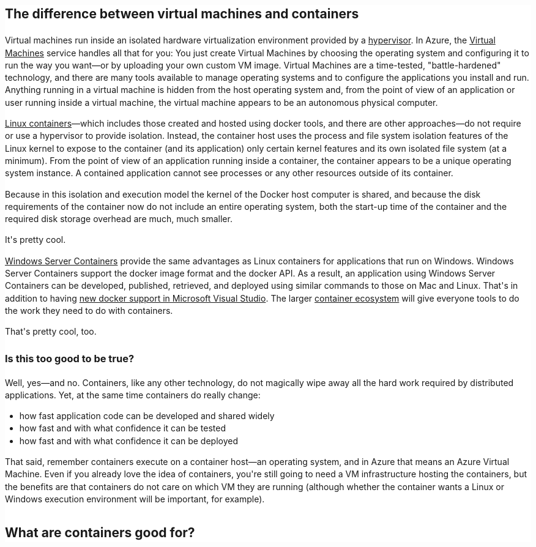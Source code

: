 ## The difference between virtual machines and containers

Virtual machines run inside an isolated hardware virtualization environment provided by a [hypervisor](http://en.wikipedia.org/wiki/Hypervisor). In Azure, the [Virtual Machines](http://azure.microsoft.com/services/virtual-machines/) service handles all that for you: You just create Virtual Machines by choosing the operating system and configuring it to run the way you want&mdash;or by uploading your own custom VM image. Virtual Machines are a time-tested, "battle-hardened" technology, and there are many tools available to manage operating systems and to configure the applications you install and run. Anything running in a virtual machine is hidden from the host operating system and, from the point of view of an application or user running inside a virtual machine, the virtual machine appears to be an autonomous physical computer.

[Linux containers](http://en.wikipedia.org/wiki/LXC)&mdash;which includes those created and hosted using docker tools, and there are other approaches&mdash;do not require or use a hypervisor to provide isolation. Instead, the container host uses the process and file system isolation features of the Linux kernel to expose to the container (and its application) only certain kernel features and its own isolated file system (at a minimum). From the point of view of an application running inside a container, the container appears to be a unique operating system instance. A contained application cannot see processes or any other resources outside of its container. 

Because in this isolation and execution model the kernel of the Docker host computer is shared, and because the disk requirements of the container now do not include an entire operating system, both the start-up time of the container and the required disk storage overhead are much, much smaller. 

It's pretty cool.

[Windows Server Containers](https://msdn.microsoft.com/virtualization/windowscontainers/about/about_overview) provide the same advantages as Linux containers for applications that run on Windows. Windows Server Containers support the docker image format and the docker API. As a result, an application using Windows Server Containers can be developed, published, retrieved, and deployed using similar commands to those on Mac and Linux. That's in addition to having [new docker support in Microsoft Visual Studio](https://visualstudiogallery.msdn.microsoft.com/6f638067-027d-4817-bcc7-aa94163338f0). The larger [container ecosystem](https://msdn.microsoft.com/virtualization/windowscontainers/about/container_ecosystem) will give everyone tools to do the work they need to do with containers.

That's pretty cool, too.

### Is this too good to be true?

Well, yes&mdash;and no. Containers, like any other technology, do not magically wipe away all the hard work required by distributed applications. Yet, at the same time containers do really change:

- how fast application code can be developed and shared widely
- how fast and with what confidence it can be tested
- how fast and with what confidence it can be deployed

That said, remember containers execute on a container host&mdash;an operating system, and in Azure that means an Azure Virtual Machine. Even if you already love the idea of containers, you're still going to need a VM infrastructure hosting the containers, but the benefits are that containers do not care on which VM they are running (although whether the container wants a Linux or Windows execution environment will be important, for example). 

## What are containers good for?
